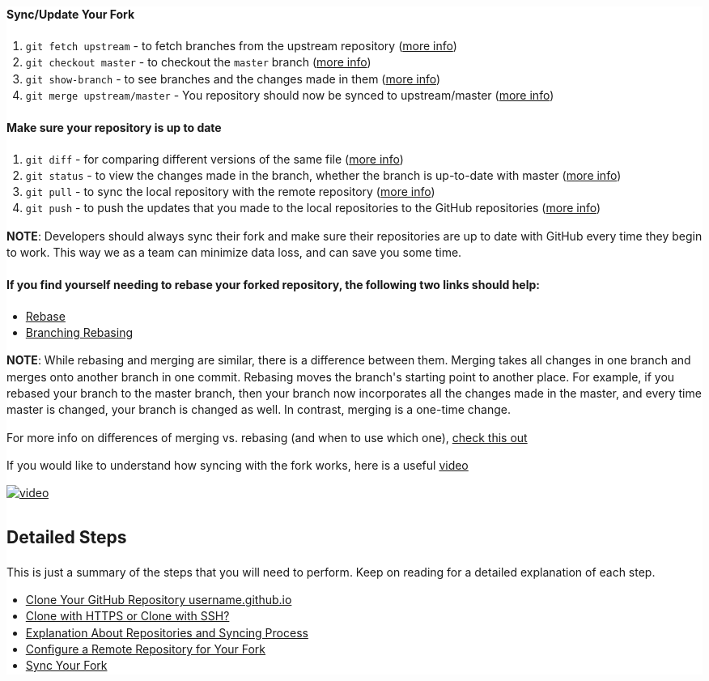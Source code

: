 #### Sync/Update Your Fork

1. `git fetch upstream` - to fetch branches from the upstream repository ([more info](https://git-scm.com/docs/git-fetch))
2. `git checkout master` - to checkout the `master` branch ([more info](https://git-scm.com/docs/git-checkout))
3. `git show-branch` - to see branches and the changes made in them ([more info](https://git-scm.com/docs/git-show-branch))
4. `git merge upstream/master` - You repository should now be synced to upstream/master ([more info](https://git-scm.com/docs/git-merge))

#### Make sure your repository is up to date

1. `git diff` - for comparing different versions of the same file ([more info](https://git-scm.com/docs/git-diff))
2. `git status` - to view the changes made in the branch, whether the branch is up-to-date with master ([more info](https://git-scm.com/docs/git-status))
3. `git pull` - to sync the local repository with the remote repository ([more info](https://git-scm.com/docs/git-pull))
4. `git push` - to push the updates that you made to the local repositories to the GitHub repositories ([more info](https://git-scm.com/docs/git-push))

**NOTE**: Developers should always sync their fork and make sure their repositories are up to date with GitHub every time they begin to work. This way we as a team can minimize data loss, and can save you some time.

#### If you find yourself needing to rebase your forked repository, the following two links should help:

- [Rebase](https://git-scm.com/docs/git-rebase)
- [Branching Rebasing](https://git-scm.com/book/en/v2/Git-Branching-Rebasing)

**NOTE**: While rebasing and merging are similar, there is a difference between them. Merging takes all changes in one branch and merges onto another branch in one commit. Rebasing moves the branch's starting point to another place. For example, if you rebased your branch to the master branch, then your branch now incorporates all the changes made in the master, and every time master is changed, your branch is changed as well. In contrast, merging is a one-time change.

For more info on differences of merging vs. rebasing (and when to use which one), [check this out](https://www.atlassian.com/git/tutorials/merging-vs-rebasing)

If you would like to understand how syncing with the fork works, here is a useful [video](https://www.youtube.com/watch?v=-zvHQXnBO6c)

[![video](http://img.youtube.com/vi/-zvHQXnBO6c/0.jpg)](https://www.youtube.com/watch?v=-zvHQXnBO6c)

## Detailed Steps

This is just a summary of the steps that you will need to perform. Keep on reading for a detailed explanation of each step.

- [Clone Your GitHub Repository username.github.io](#Clone_Your_GitHub_Repository_username.github.io)
- [Clone with HTTPS or Clone with SSH?](#Clone_with_HTTPS_or_SSH)
- [Explanation About Repositories and Syncing Process](#Repositories_and_the_Syncing_Process)
- [Configure a Remote Repository for Your Fork](#Configure_a_Remote_Repository_for_Your_Fork)
- [Sync Your Fork](#Sync_Your_Fork)
